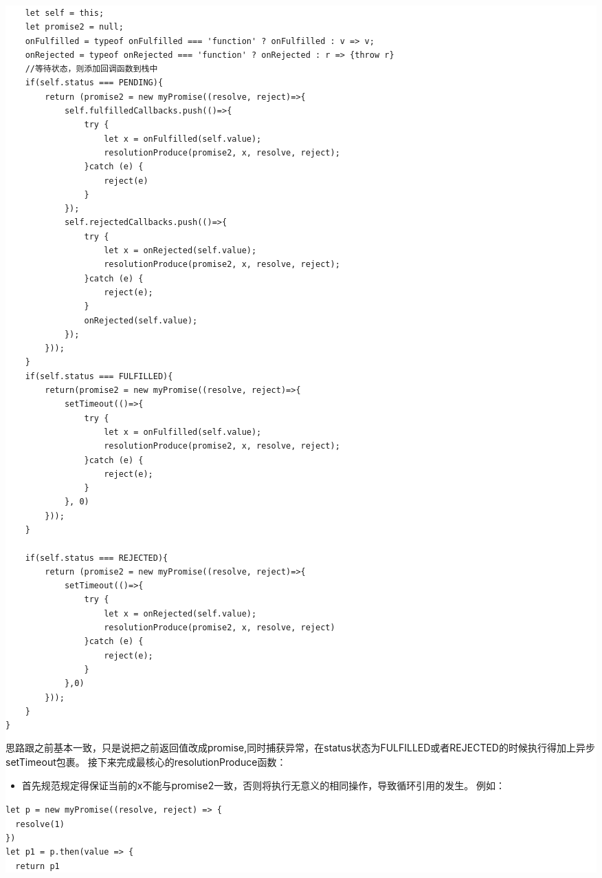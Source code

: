 ```
    let self = this;
    let promise2 = null;
    onFulfilled = typeof onFulfilled === 'function' ? onFulfilled : v => v;
    onRejected = typeof onRejected === 'function' ? onRejected : r => {throw r}
    //等待状态，则添加回调函数到栈中
    if(self.status === PENDING){
        return (promise2 = new myPromise((resolve, reject)=>{
            self.fulfilledCallbacks.push(()=>{
                try {
                    let x = onFulfilled(self.value);
                    resolutionProduce(promise2, x, resolve, reject);
                }catch (e) {
                    reject(e)
                }
            });
            self.rejectedCallbacks.push(()=>{
                try {
                    let x = onRejected(self.value);
                    resolutionProduce(promise2, x, resolve, reject);
                }catch (e) {
                    reject(e);
                }
                onRejected(self.value);
            });
        }));
    }
    if(self.status === FULFILLED){
        return(promise2 = new myPromise((resolve, reject)=>{
            setTimeout(()=>{
                try {
                    let x = onFulfilled(self.value);
                    resolutionProduce(promise2, x, resolve, reject);
                }catch (e) {
                    reject(e);
                }
            }, 0)
        }));
    }

    if(self.status === REJECTED){
        return (promise2 = new myPromise((resolve, reject)=>{
            setTimeout(()=>{
                try {
                    let x = onRejected(self.value);
                    resolutionProduce(promise2, x, resolve, reject)
                }catch (e) {
                    reject(e);
                }
            },0)
        }));
    }
}
```
思路跟之前基本一致，只是说把之前返回值改成promise,同时捕获异常，在status状态为FULFILLED或者REJECTED的时候执行得加上异步setTimeout包裹。
接下来完成最核心的resolutionProduce函数：
* 首先规范规定得保证当前的x不能与promise2一致，否则将执行无意义的相同操作，导致循环引用的发生。
例如：
```
let p = new myPromise((resolve, reject) => {
  resolve(1)
})
let p1 = p.then(value => {
  return p1
```